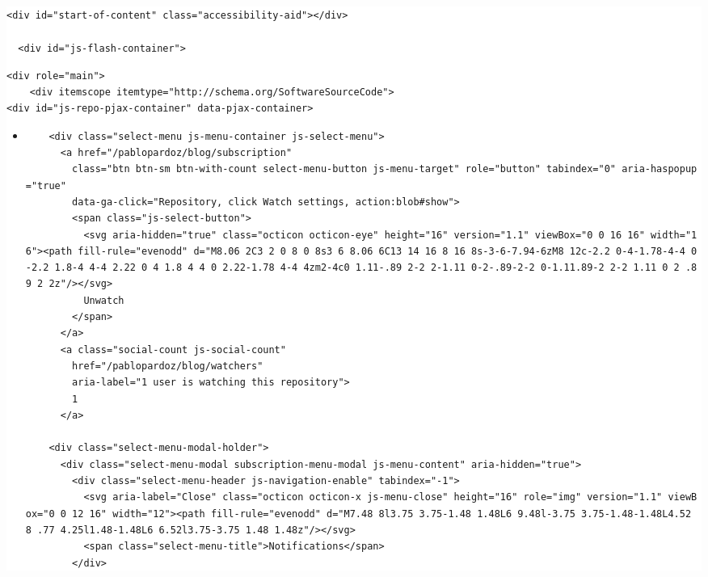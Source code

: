 
    
  </div>
</div>


      


    <div id="start-of-content" class="accessibility-aid"></div>

      <div id="js-flash-container">
</div>


    <div role="main">
        <div itemscope itemtype="http://schema.org/SoftwareSourceCode">
    <div id="js-repo-pjax-container" data-pjax-container>
      
<div class="pagehead repohead instapaper_ignore readability-menu experiment-repo-nav">
  <div class="container repohead-details-container">

    

<ul class="pagehead-actions">

  <li>
        <!-- '"` --><!-- </textarea></xmp> --></option></form><form accept-charset="UTF-8" action="/notifications/subscribe" class="js-social-container" data-autosubmit="true" data-form-nonce="e404414481c93c28a7f489183d88f0b7a9b147c1" data-remote="true" method="post"><div style="margin:0;padding:0;display:inline"><input name="utf8" type="hidden" value="&#x2713;" /><input name="authenticity_token" type="hidden" value="VM5S3vrLQd+jMmVTuvXHccUbnQG4hY60VBsIl3qNXNJIrCVOd8UmtTj3Darsf5omgedOKJan86b0Mqq51lTSRw==" /></div>      <input class="form-control" id="repository_id" name="repository_id" type="hidden" value="75395247" />

        <div class="select-menu js-menu-container js-select-menu">
          <a href="/pablopardoz/blog/subscription"
            class="btn btn-sm btn-with-count select-menu-button js-menu-target" role="button" tabindex="0" aria-haspopup="true"
            data-ga-click="Repository, click Watch settings, action:blob#show">
            <span class="js-select-button">
              <svg aria-hidden="true" class="octicon octicon-eye" height="16" version="1.1" viewBox="0 0 16 16" width="16"><path fill-rule="evenodd" d="M8.06 2C3 2 0 8 0 8s3 6 8.06 6C13 14 16 8 16 8s-3-6-7.94-6zM8 12c-2.2 0-4-1.78-4-4 0-2.2 1.8-4 4-4 2.22 0 4 1.8 4 4 0 2.22-1.78 4-4 4zm2-4c0 1.11-.89 2-2 2-1.11 0-2-.89-2-2 0-1.11.89-2 2-2 1.11 0 2 .89 2 2z"/></svg>
              Unwatch
            </span>
          </a>
          <a class="social-count js-social-count"
            href="/pablopardoz/blog/watchers"
            aria-label="1 user is watching this repository">
            1
          </a>

        <div class="select-menu-modal-holder">
          <div class="select-menu-modal subscription-menu-modal js-menu-content" aria-hidden="true">
            <div class="select-menu-header js-navigation-enable" tabindex="-1">
              <svg aria-label="Close" class="octicon octicon-x js-menu-close" height="16" role="img" version="1.1" viewBox="0 0 12 16" width="12"><path fill-rule="evenodd" d="M7.48 8l3.75 3.75-1.48 1.48L6 9.48l-3.75 3.75-1.48-1.48L4.52 8 .77 4.25l1.48-1.48L6 6.52l3.75-3.75 1.48 1.48z"/></svg>
              <span class="select-menu-title">Notifications</span>
            </div>
